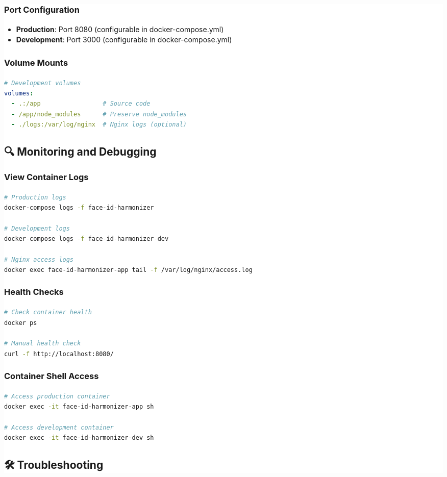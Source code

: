 ### Port Configuration

- **Production**: Port 8080 (configurable in docker-compose.yml)
- **Development**: Port 3000 (configurable in docker-compose.yml)

### Volume Mounts

```yaml
# Development volumes
volumes:
  - .:/app                 # Source code
  - /app/node_modules      # Preserve node_modules
  - ./logs:/var/log/nginx  # Nginx logs (optional)
```

## 🔍 Monitoring and Debugging

### View Container Logs

```bash
# Production logs
docker-compose logs -f face-id-harmonizer

# Development logs
docker-compose logs -f face-id-harmonizer-dev

# Nginx access logs
docker exec face-id-harmonizer-app tail -f /var/log/nginx/access.log
```

### Health Checks

```bash
# Check container health
docker ps

# Manual health check
curl -f http://localhost:8080/
```

### Container Shell Access

```bash
# Access production container
docker exec -it face-id-harmonizer-app sh

# Access development container
docker exec -it face-id-harmonizer-dev sh
```

## 🛠️ Troubleshooting
